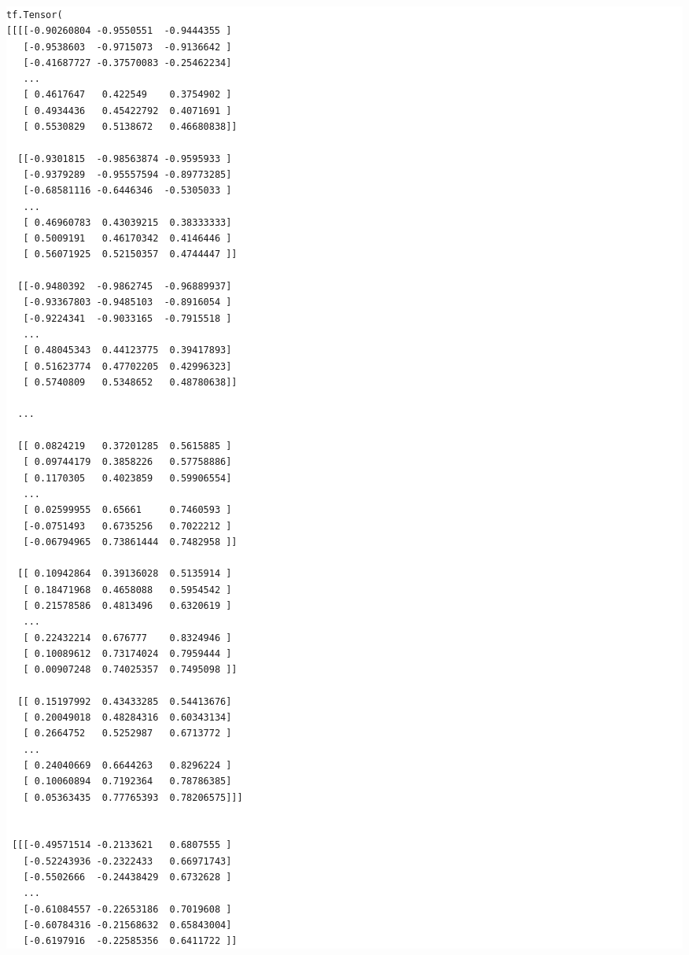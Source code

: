     tf.Tensor(
    [[[[-0.90260804 -0.9550551  -0.9444355 ]
       [-0.9538603  -0.9715073  -0.9136642 ]
       [-0.41687727 -0.37570083 -0.25462234]
       ...
       [ 0.4617647   0.422549    0.3754902 ]
       [ 0.4934436   0.45422792  0.4071691 ]
       [ 0.5530829   0.5138672   0.46680838]]
    
      [[-0.9301815  -0.98563874 -0.9595933 ]
       [-0.9379289  -0.95557594 -0.89773285]
       [-0.68581116 -0.6446346  -0.5305033 ]
       ...
       [ 0.46960783  0.43039215  0.38333333]
       [ 0.5009191   0.46170342  0.4146446 ]
       [ 0.56071925  0.52150357  0.4744447 ]]
    
      [[-0.9480392  -0.9862745  -0.96889937]
       [-0.93367803 -0.9485103  -0.8916054 ]
       [-0.9224341  -0.9033165  -0.7915518 ]
       ...
       [ 0.48045343  0.44123775  0.39417893]
       [ 0.51623774  0.47702205  0.42996323]
       [ 0.5740809   0.5348652   0.48780638]]
    
      ...
    
      [[ 0.0824219   0.37201285  0.5615885 ]
       [ 0.09744179  0.3858226   0.57758886]
       [ 0.1170305   0.4023859   0.59906554]
       ...
       [ 0.02599955  0.65661     0.7460593 ]
       [-0.0751493   0.6735256   0.7022212 ]
       [-0.06794965  0.73861444  0.7482958 ]]
    
      [[ 0.10942864  0.39136028  0.5135914 ]
       [ 0.18471968  0.4658088   0.5954542 ]
       [ 0.21578586  0.4813496   0.6320619 ]
       ...
       [ 0.22432214  0.676777    0.8324946 ]
       [ 0.10089612  0.73174024  0.7959444 ]
       [ 0.00907248  0.74025357  0.7495098 ]]
    
      [[ 0.15197992  0.43433285  0.54413676]
       [ 0.20049018  0.48284316  0.60343134]
       [ 0.2664752   0.5252987   0.6713772 ]
       ...
       [ 0.24040669  0.6644263   0.8296224 ]
       [ 0.10060894  0.7192364   0.78786385]
       [ 0.05363435  0.77765393  0.78206575]]]
    
    
     [[[-0.49571514 -0.2133621   0.6807555 ]
       [-0.52243936 -0.2322433   0.66971743]
       [-0.5502666  -0.24438429  0.6732628 ]
       ...
       [-0.61084557 -0.22653186  0.7019608 ]
       [-0.60784316 -0.21568632  0.65843004]
       [-0.6197916  -0.22585356  0.6411722 ]]
    